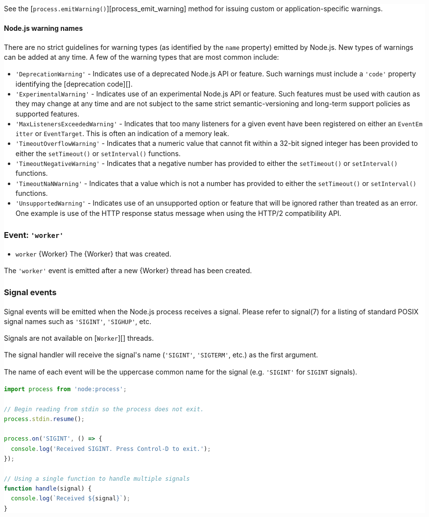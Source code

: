 See the [`process.emitWarning()`][process_emit_warning] method for issuing
custom or application-specific warnings.

#### Node.js warning names

There are no strict guidelines for warning types (as identified by the `name`
property) emitted by Node.js. New types of warnings can be added at any time.
A few of the warning types that are most common include:

* `'DeprecationWarning'` - Indicates use of a deprecated Node.js API or feature.
  Such warnings must include a `'code'` property identifying the
  [deprecation code][].
* `'ExperimentalWarning'` - Indicates use of an experimental Node.js API or
  feature. Such features must be used with caution as they may change at any
  time and are not subject to the same strict semantic-versioning and long-term
  support policies as supported features.
* `'MaxListenersExceededWarning'` - Indicates that too many listeners for a
  given event have been registered on either an `EventEmitter` or `EventTarget`.
  This is often an indication of a memory leak.
* `'TimeoutOverflowWarning'` - Indicates that a numeric value that cannot fit
  within a 32-bit signed integer has been provided to either the `setTimeout()`
  or `setInterval()` functions.
* `'TimeoutNegativeWarning'` - Indicates that a negative number has provided to
  either the `setTimeout()` or `setInterval()` functions.
* `'TimeoutNaNWarning'` - Indicates that a value which is not a number has
  provided to either the `setTimeout()` or `setInterval()` functions.
* `'UnsupportedWarning'` - Indicates use of an unsupported option or feature
  that will be ignored rather than treated as an error. One example is use of
  the HTTP response status message when using the HTTP/2 compatibility API.

### Event: `'worker'`



* `worker` {Worker} The {Worker} that was created.

The `'worker'` event is emitted after a new {Worker} thread has been created.

### Signal events





Signal events will be emitted when the Node.js process receives a signal. Please
refer to signal(7) for a listing of standard POSIX signal names such as
`'SIGINT'`, `'SIGHUP'`, etc.

Signals are not available on [`Worker`][] threads.

The signal handler will receive the signal's name (`'SIGINT'`,
`'SIGTERM'`, etc.) as the first argument.

The name of each event will be the uppercase common name for the signal (e.g.
`'SIGINT'` for `SIGINT` signals).

```mjs
import process from 'node:process';

// Begin reading from stdin so the process does not exit.
process.stdin.resume();

process.on('SIGINT', () => {
  console.log('Received SIGINT. Press Control-D to exit.');
});

// Using a single function to handle multiple signals
function handle(signal) {
  console.log(`Received ${signal}`);
}
```